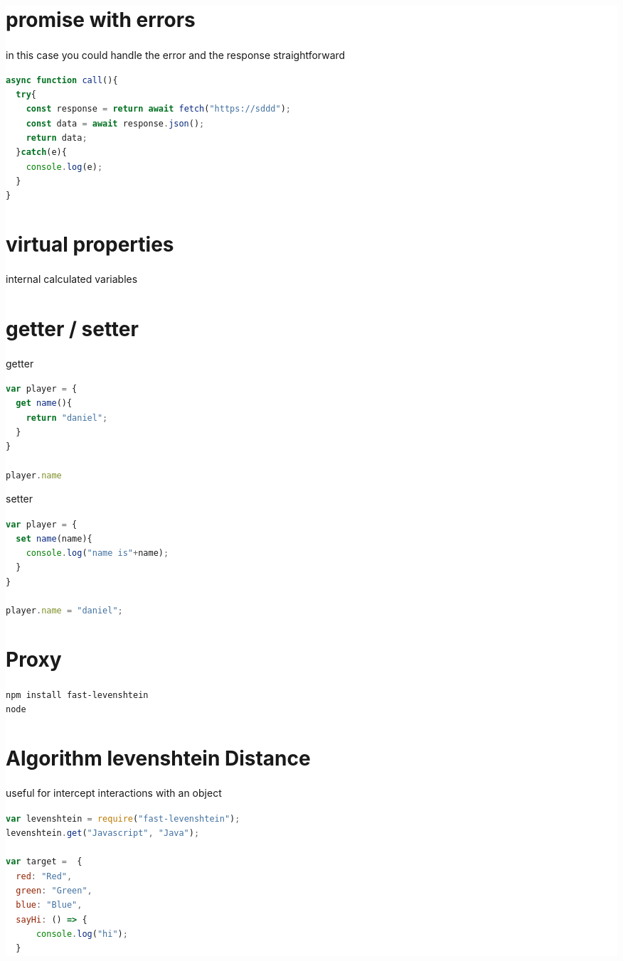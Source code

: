# promise with errors
in this case you could handle the error and the response straightforward

```javascript
async function call(){
  try{
    const response = return await fetch("https://sddd");
    const data = await response.json();
    return data;
  }catch(e){
    console.log(e);
  }
}
```

# virtual properties
internal calculated variables

# getter / setter
getter
```javascript
var player = {
  get name(){
    return "daniel";
  }
}

player.name
```

setter
```javascript
var player = {
  set name(name){
    console.log("name is"+name);
  }
}

player.name = "daniel";
```

# Proxy
```shell
npm install fast-levenshtein
node
```

# Algorithm levenshtein Distance
useful for intercept interactions with an object
```javascript
var levenshtein = require("fast-levenshtein");
levenshtein.get("Javascript", "Java");

var target =  {
  red: "Red",
  green: "Green",
  blue: "Blue",
  sayHi: () => {
      console.log("hi");
  }
```